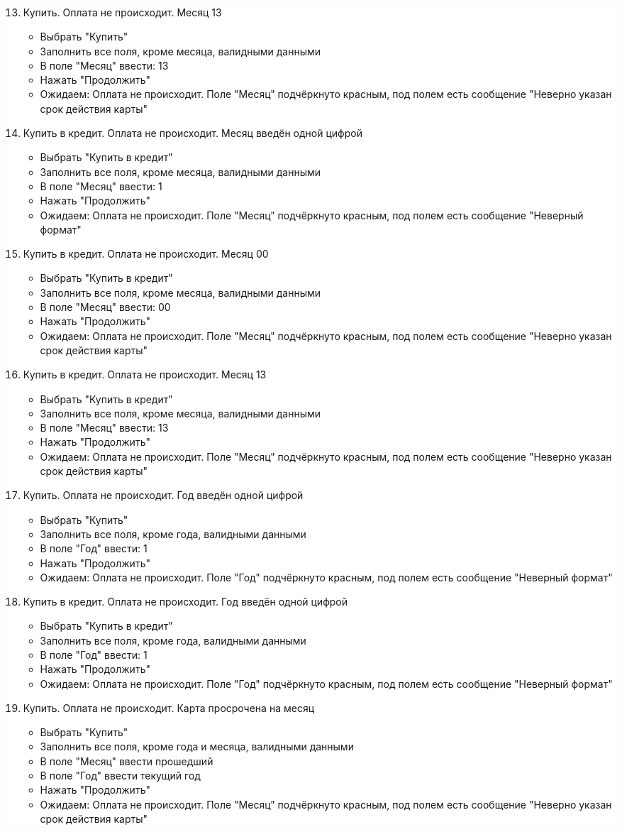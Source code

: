 13. Купить. Оплата не происходит. Месяц 13
    * Выбрать "Купить"
    * Заполнить все поля, кроме месяца, валидными данными
    * В поле "Месяц" ввести: 13
    * Нажать "Продолжить"
    * Ожидаем: Оплата не происходит. Поле "Месяц" подчёркнуто красным, под полем есть сообщение "Неверно указан срок действия карты"   

14. Купить в кредит. Оплата не происходит. Месяц введён одной цифрой
    * Выбрать "Купить в кредит"
    * Заполнить все поля, кроме месяца, валидными данными
    * В поле "Месяц" ввести: 1
    * Нажать "Продолжить"
    * Ожидаем: Оплата не происходит. Поле "Месяц" подчёркнуто красным, под полем есть сообщение "Неверный формат"

15. Купить в кредит. Оплата не происходит. Месяц 00
    * Выбрать "Купить в кредит"
    * Заполнить все поля, кроме месяца, валидными данными
    * В поле "Месяц" ввести: 00
    * Нажать "Продолжить"
    * Ожидаем: Оплата не происходит. Поле "Месяц" подчёркнуто красным, под полем есть сообщение "Неверно указан срок действия карты"     

16. Купить в кредит. Оплата не происходит. Месяц 13
    * Выбрать "Купить в кредит"
    * Заполнить все поля, кроме месяца, валидными данными
    * В поле "Месяц" ввести: 13
    * Нажать "Продолжить"
    * Ожидаем: Оплата не происходит. Поле "Месяц" подчёркнуто красным, под полем есть сообщение "Неверно указан срок действия карты"

17. Купить. Оплата не происходит. Год введён одной цифрой
    * Выбрать "Купить"
    * Заполнить все поля, кроме года, валидными данными
    * В поле "Год" ввести: 1
    * Нажать "Продолжить"
    * Ожидаем: Оплата не происходит. Поле "Год" подчёркнуто красным, под полем есть сообщение "Неверный формат"

18. Купить в кредит. Оплата не происходит. Год введён одной цифрой
    * Выбрать "Купить в кредит"
    * Заполнить все поля, кроме года, валидными данными
    * В поле "Год" ввести: 1
    * Нажать "Продолжить"
    * Ожидаем: Оплата не происходит. Поле "Год" подчёркнуто красным, под полем есть сообщение "Неверный формат"

19. Купить. Оплата не происходит. Карта просрочена на месяц
    * Выбрать "Купить"
    * Заполнить все поля, кроме года и месяца, валидными данными
    * В поле "Месяц" ввести прошедший
    * В поле "Год" ввести текущий год
    * Нажать "Продолжить"
    * Ожидаем: Оплата не происходит. Поле "Месяц" подчёркнуто красным, под полем есть сообщение "Неверно указан срок действия карты"
